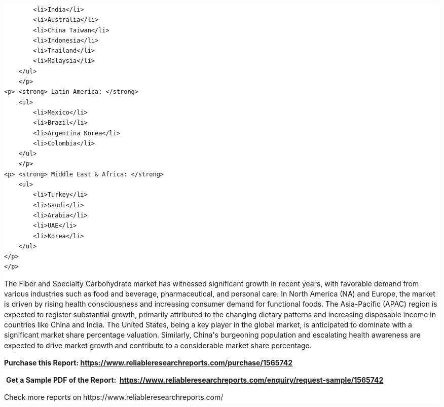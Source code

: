             <li>India</li>
            <li>Australia</li>
            <li>China Taiwan</li>
            <li>Indonesia</li>
            <li>Thailand</li>
            <li>Malaysia</li>
        </ul>
        </p> 
    <p> <strong> Latin America: </strong>
        <ul>
            <li>Mexico</li>
            <li>Brazil</li>
            <li>Argentina Korea</li>
            <li>Colombia</li>
        </ul>
        </p> 
    <p> <strong> Middle East & Africa: </strong>
        <ul>
            <li>Turkey</li>
            <li>Saudi</li>
            <li>Arabia</li>
            <li>UAE</li>
            <li>Korea</li>
        </ul>
    </p>
    </p>
<p><p>The Fiber and Specialty Carbohydrate market has witnessed significant growth in recent years, with favorable demand from various industries such as food and beverage, pharmaceutical, and personal care. In North America (NA) and Europe, the market is driven by rising health consciousness and increasing consumer demand for functional foods. The Asia-Pacific (APAC) region is expected to register substantial growth, primarily attributed to the changing dietary patterns and increasing disposable income in countries like China and India. The United States, being a key player in the global market, is anticipated to dominate with a significant market share percentage valuation. Similarly, China's burgeoning population and escalating health awareness are expected to drive market growth and contribute to a considerable market share percentage.</p></p>
<p><strong>Purchase this Report: <a href="https://www.reliableresearchreports.com/purchase/1565742">https://www.reliableresearchreports.com/purchase/1565742</a></strong></p>
<p>&nbsp;<strong>Get a Sample PDF of the Report:&nbsp;&nbsp;<a href="https://www.reliableresearchreports.com/enquiry/request-sample/1565742">https://www.reliableresearchreports.com/enquiry/request-sample/1565742</a></strong></p>
<p><strong></strong></p>
<p>Check more reports on https://www.reliableresearchreports.com/</p>